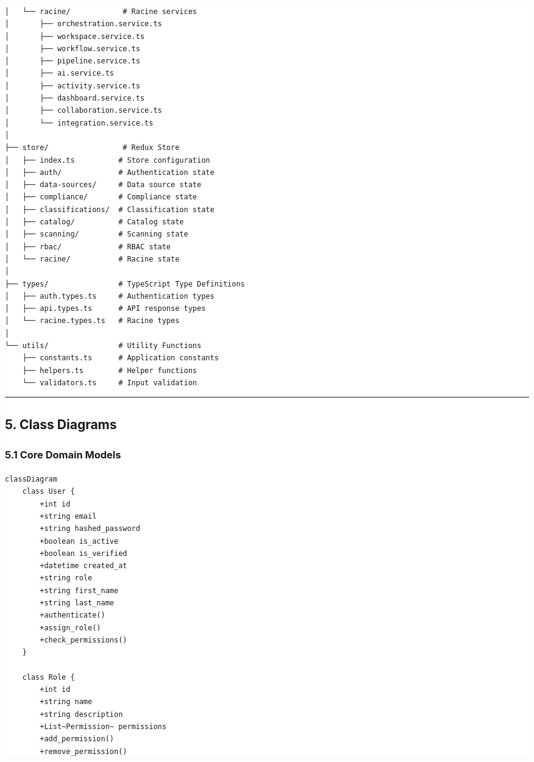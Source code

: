 ```
│   └── racine/            # Racine services
│       ├── orchestration.service.ts
│       ├── workspace.service.ts
│       ├── workflow.service.ts
│       ├── pipeline.service.ts
│       ├── ai.service.ts
│       ├── activity.service.ts
│       ├── dashboard.service.ts
│       ├── collaboration.service.ts
│       └── integration.service.ts
│
├── store/                 # Redux Store
│   ├── index.ts          # Store configuration
│   ├── auth/             # Authentication state
│   ├── data-sources/     # Data source state
│   ├── compliance/       # Compliance state
│   ├── classifications/  # Classification state
│   ├── catalog/          # Catalog state
│   ├── scanning/         # Scanning state
│   ├── rbac/             # RBAC state
│   └── racine/           # Racine state
│
├── types/                # TypeScript Type Definitions
│   ├── auth.types.ts     # Authentication types
│   ├── api.types.ts      # API response types
│   └── racine.types.ts   # Racine types
│
└── utils/                # Utility Functions
    ├── constants.ts      # Application constants
    ├── helpers.ts        # Helper functions
    └── validators.ts     # Input validation
```

---

## 5. Class Diagrams

### 5.1 Core Domain Models

```mermaid
classDiagram
    class User {
        +int id
        +string email
        +string hashed_password
        +boolean is_active
        +boolean is_verified
        +datetime created_at
        +string role
        +string first_name
        +string last_name
        +authenticate()
        +assign_role()
        +check_permissions()
    }
    
    class Role {
        +int id
        +string name
        +string description
        +List~Permission~ permissions
        +add_permission()
        +remove_permission()
```